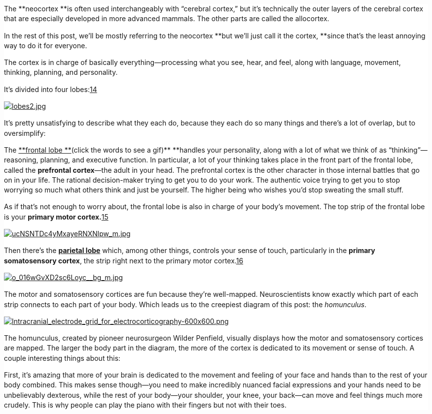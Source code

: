 The **neocortex **is often used interchangeably with “cerebral cortex,” but it’s technically the outer layers of the cerebral cortex that are especially developed in more advanced mammals. The other parts are called the allocortex.

In the rest of this post, we’ll be mostly referring to the neocortex **but we’ll just call it the cortex, **since that’s the least annoying way to do it for everyone.

The cortex is in charge of basically everything—processing what you see, hear, and feel, along with language, movement, thinking, planning, and personality.

It’s divided into four lobes:[14](https://waitbutwhy.com/2017/04/neuralink.html#)

[![lobes2.jpg](../_resources/96601434db8e1645196ba38c5f75e051.jpg)](https://28oa9i1t08037ue3m1l0i861-wpengine.netdna-ssl.com/wp-content/uploads/2018/04/lobes2.jpg)

It’s pretty unsatisfying to describe what they each do, because they each do so many things and there’s a lot of overlap, but to oversimplify:

The [**frontal lobe **](https://28oa9i1t08037ue3m1l0i861-wpengine.netdna-ssl.com/wp-content/uploads/2018/04/Frontal_lobe.gif)(click the words to see a gif)**  **handles your personality, along with a lot of what we think of as “thinking”—reasoning, planning, and executive function. In particular, a lot of your thinking takes place in the front part of the frontal lobe, called the **prefrontal cortex**—the adult in your head. The prefrontal cortex is the other character in those internal battles that go on in your life. The rational decision-maker trying to get you to do your work. The authentic voice trying to get you to stop worrying so much what others think and just be yourself. The higher being who wishes you’d stop sweating the small stuff.

As if that’s not enough to worry about, the frontal lobe is also in charge of your body’s movement. The top strip of the frontal lobe is your **primary motor cortex.**[15](https://waitbutwhy.com/2017/04/neuralink.html#)

[![ucNSNTDc4yMxayeRNXNlpw_m.jpg](../_resources/c698d5d0ce4267b718bf3559d45bd7cd.jpg)](https://28oa9i1t08037ue3m1l0i861-wpengine.netdna-ssl.com/wp-content/uploads/2018/04/ucNSNTDc4yMxayeRNXNlpw_m.jpg)

Then there’s the [**parietal lobe**](https://28oa9i1t08037ue3m1l0i861-wpengine.netdna-ssl.com/wp-content/uploads/2018/04/Parietal_lobe_animation.gif) which, among other things, controls your sense of touch, particularly in the **primary somatosensory cortex**, the strip right next to the primary motor cortex.[16](https://waitbutwhy.com/2017/04/neuralink.html#)

[![o_016wGvXD2sc6Loyc__bg_m.jpg](../_resources/f7542907adf698a4139500aa7ce0c9b8.jpg)](https://28oa9i1t08037ue3m1l0i861-wpengine.netdna-ssl.com/wp-content/uploads/2018/04/o_016wGvXD2sc6Loyc__bg_m.jpg)

The motor and somatosensory cortices are fun because they’re well-mapped. Neuroscientists know exactly which part of each strip connects to each part of your body. Which leads us to the creepiest diagram of this post: the *homunculus*.

[![Intracranial_electrode_grid_for_electrocorticography-600x600.png](../_resources/5bf3de919873d835c772f5aaef661202.png)](https://28oa9i1t08037ue3m1l0i861-wpengine.netdna-ssl.com/wp-content/uploads/2018/04/152-KB-Homonculus-Sensory-and-Motor-Cortex.png)

The homunculus, created by pioneer neurosurgeon Wilder Penfield, visually displays how the motor and somatosensory cortices are mapped. The larger the body part in the diagram, the more of the cortex is dedicated to its movement or sense of touch. A couple interesting things about this:

First, it’s amazing that more of your brain is dedicated to the movement and feeling of your face and hands than to the rest of your body combined. This makes sense though—you need to make incredibly nuanced facial expressions and your hands need to be unbelievably dexterous, while the rest of your body—your shoulder, your knee, your back—can move and feel things much more crudely. This is why people can play the piano with their fingers but not with their toes.
